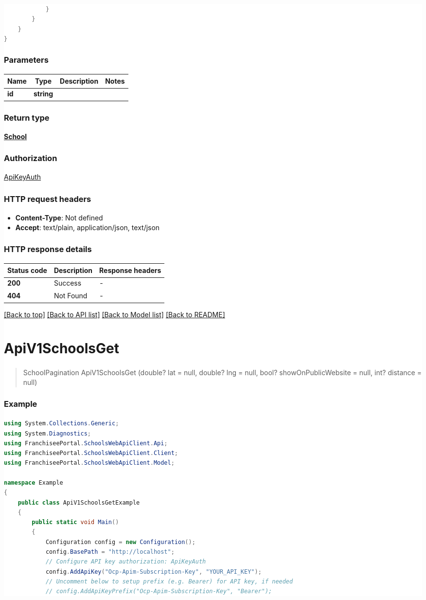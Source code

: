 ```csharp
            }
        }
    }
}
```

### Parameters

Name | Type | Description  | Notes
------------- | ------------- | ------------- | -------------
 **id** | **string**|  | 

### Return type

[**School**](School.md)

### Authorization

[ApiKeyAuth](../README.md#ApiKeyAuth)

### HTTP request headers

 - **Content-Type**: Not defined
 - **Accept**: text/plain, application/json, text/json


### HTTP response details
| Status code | Description | Response headers |
|-------------|-------------|------------------|
| **200** | Success |  -  |
| **404** | Not Found |  -  |

[[Back to top]](#) [[Back to API list]](../README.md#documentation-for-api-endpoints) [[Back to Model list]](../README.md#documentation-for-models) [[Back to README]](../README.md)

<a name="apiv1schoolsget"></a>
# **ApiV1SchoolsGet**
> SchoolPagination ApiV1SchoolsGet (double? lat = null, double? lng = null, bool? showOnPublicWebsite = null, int? distance = null)



### Example
```csharp
using System.Collections.Generic;
using System.Diagnostics;
using FranchiseePortal.SchoolsWebApiClient.Api;
using FranchiseePortal.SchoolsWebApiClient.Client;
using FranchiseePortal.SchoolsWebApiClient.Model;

namespace Example
{
    public class ApiV1SchoolsGetExample
    {
        public static void Main()
        {
            Configuration config = new Configuration();
            config.BasePath = "http://localhost";
            // Configure API key authorization: ApiKeyAuth
            config.AddApiKey("Ocp-Apim-Subscription-Key", "YOUR_API_KEY");
            // Uncomment below to setup prefix (e.g. Bearer) for API key, if needed
            // config.AddApiKeyPrefix("Ocp-Apim-Subscription-Key", "Bearer");

```